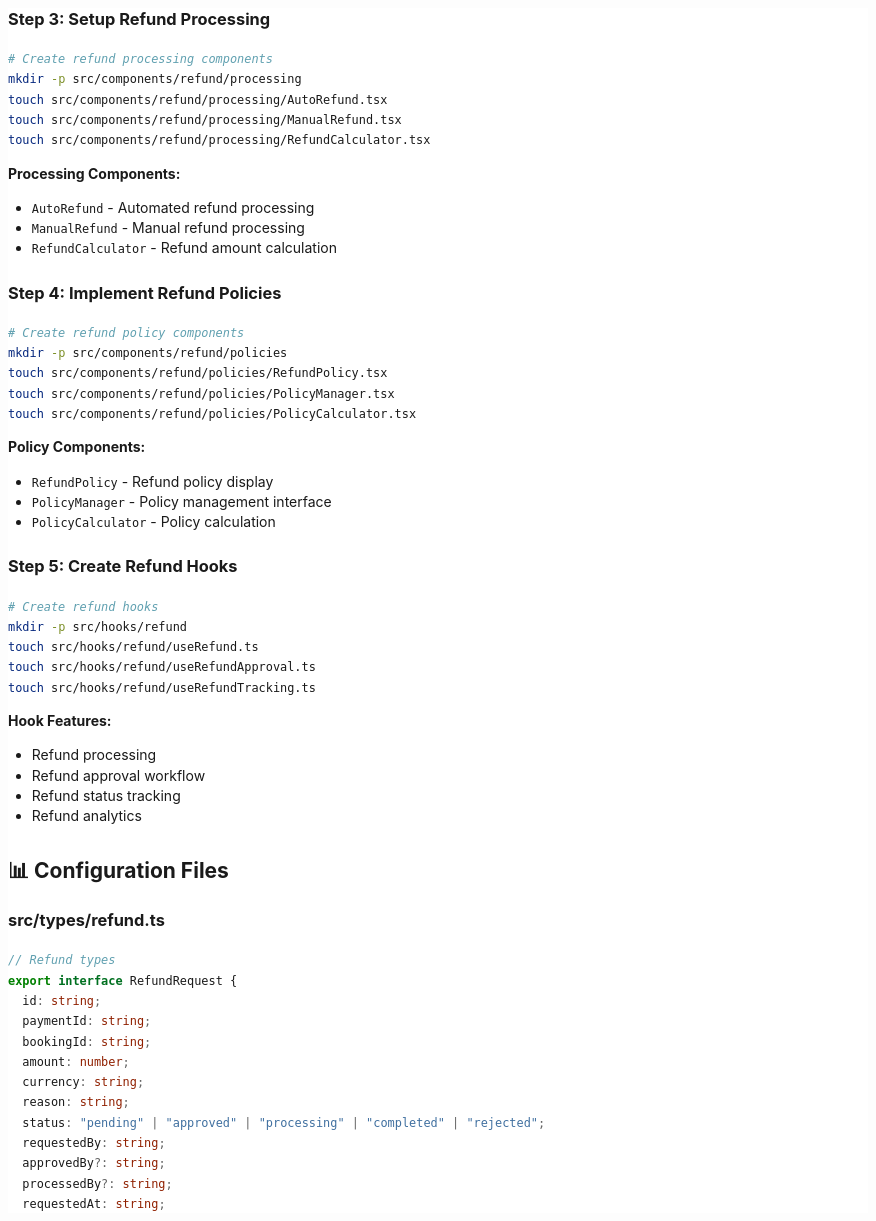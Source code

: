 ### Step 3: Setup Refund Processing

```bash
# Create refund processing components
mkdir -p src/components/refund/processing
touch src/components/refund/processing/AutoRefund.tsx
touch src/components/refund/processing/ManualRefund.tsx
touch src/components/refund/processing/RefundCalculator.tsx
```

**Processing Components:**

- `AutoRefund` - Automated refund processing
- `ManualRefund` - Manual refund processing
- `RefundCalculator` - Refund amount calculation

### Step 4: Implement Refund Policies

```bash
# Create refund policy components
mkdir -p src/components/refund/policies
touch src/components/refund/policies/RefundPolicy.tsx
touch src/components/refund/policies/PolicyManager.tsx
touch src/components/refund/policies/PolicyCalculator.tsx
```

**Policy Components:**

- `RefundPolicy` - Refund policy display
- `PolicyManager` - Policy management interface
- `PolicyCalculator` - Policy calculation

### Step 5: Create Refund Hooks

```bash
# Create refund hooks
mkdir -p src/hooks/refund
touch src/hooks/refund/useRefund.ts
touch src/hooks/refund/useRefundApproval.ts
touch src/hooks/refund/useRefundTracking.ts
```

**Hook Features:**

- Refund processing
- Refund approval workflow
- Refund status tracking
- Refund analytics

## 📊 Configuration Files

### src/types/refund.ts

```typescript
// Refund types
export interface RefundRequest {
  id: string;
  paymentId: string;
  bookingId: string;
  amount: number;
  currency: string;
  reason: string;
  status: "pending" | "approved" | "processing" | "completed" | "rejected";
  requestedBy: string;
  approvedBy?: string;
  processedBy?: string;
  requestedAt: string;
```